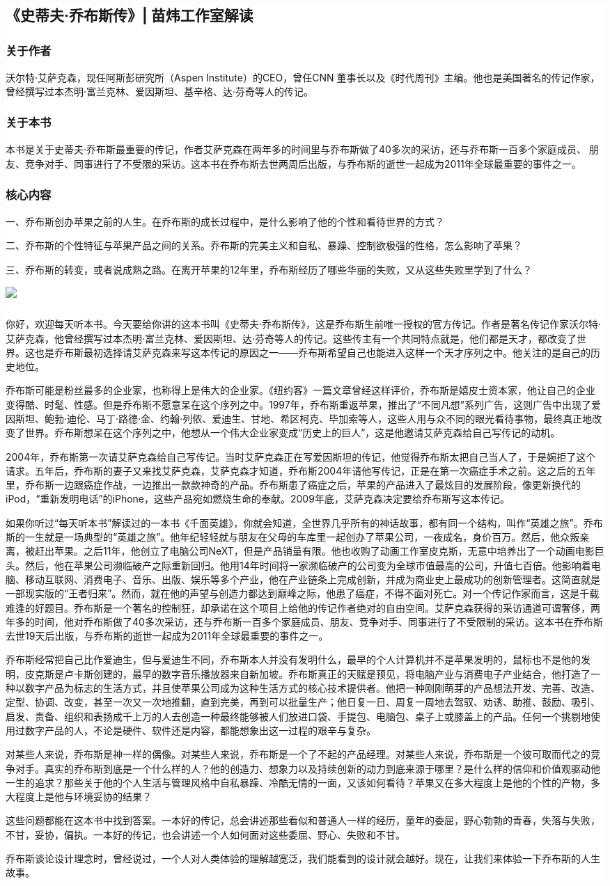 ## 《史蒂夫·乔布斯传》| 苗炜工作室解读

### 关于作者

沃尔特·艾萨克森，现任阿斯彭研究所（Aspen Institute）的CEO，曾任CNN 董事长以及《时代周刊》主编。他也是美国著名的传记作家，曾经撰写过本杰明·富兰克林、爱因斯坦、基辛格、达·芬奇等人的传记。

### 关于本书

本书是关于史蒂夫·乔布斯最重要的传记，作者艾萨克森在两年多的时间里与乔布斯做了40多次的采访，还与乔布斯一百多个家庭成员、 朋友、竞争对手、同事进行了不受限的采访。这本书在乔布斯去世两周后出版，与乔布斯的逝世一起成为2011年全球最重要的事件之一。

### 核心内容

一、乔布斯创办苹果之前的人生。在乔布斯的成长过程中，是什么影响了他的个性和看待世界的方式？

二、乔布斯的个性特征与苹果产品之间的关系。乔布斯的完美主义和自私、暴躁、控制欲极强的性格，怎么影响了苹果？

三、乔布斯的转变，或者说成熟之路。在离开苹果的12年里，乔布斯经历了哪些华丽的失败，又从这些失败里学到了什么？

<img  src="https://piccdn3.umiwi.com/img/201905/21/201905211258230916773662.jpg" width="0"/>

###  



你好，欢迎每天听本书。今天要给你讲的这本书叫《史蒂夫·乔布斯传》，这是乔布斯生前唯一授权的官方传记。作者是著名传记作家沃尔特·艾萨克森，他曾经撰写过本杰明·富兰克林、爱因斯坦、达·芬奇等人的传记。这些传主有一个共同特点就是，他们都是天才，都改变了世界。这也是乔布斯最初选择请艾萨克森来写这本传记的原因之一——乔布斯希望自己也能进入这样一个天才序列之中。他关注的是自己的历史地位。

乔布斯可能是粉丝最多的企业家，也称得上是伟大的企业家。《纽约客》一篇文章曾经这样评价，乔布斯是嬉皮士资本家，他让自己的企业变得酷、时髦、性感。但是乔布斯不愿意呆在这个序列之中。1997年，乔布斯重返苹果，推出了“不同凡想”系列广告，这则广告中出现了爱因斯坦、鲍勃·迪伦、马丁·路德·金、约翰·列侬、爱迪生、甘地、希区柯克、毕加索等人，这些人用与众不同的眼光看待事物，最终真正地改变了世界。乔布斯想呆在这个序列之中，他想从一个伟大企业家变成“历史上的巨人”，这是他邀请艾萨克森给自己写传记的动机。

2004年，乔布斯第一次请艾萨克森给自己写传记。当时艾萨克森正在写爱因斯坦的传记，他觉得乔布斯太把自己当人了，于是婉拒了这个请求。五年后，乔布斯的妻子又来找艾萨克森，艾萨克森才知道，乔布斯2004年请他写传记，正是在第一次癌症手术之前。这之后的五年里，乔布斯一边跟癌症作战，一边推出一款款神奇的产品。乔布斯患了癌症之后，苹果的产品进入了最炫目的发展阶段，像更新换代的iPod，“重新发明电话”的iPhone，这些产品宛如燃烧生命的奉献。2009年底，艾萨克森决定要给乔布斯写这本传记。 

如果你听过“每天听本书”解读过的一本书《千面英雄》，你就会知道，全世界几乎所有的神话故事，都有同一个结构，叫作“英雄之旅”。乔布斯的一生就是一场典型的“英雄之旅”。他年纪轻轻就与朋友在父母的车库里一起创办了苹果公司，一夜成名，身价百万。然后，他众叛亲离，被赶出苹果。之后11年，他创立了电脑公司NeXT，但是产品销量有限。他也收购了动画工作室皮克斯，无意中培养出了一个动画电影巨头。然后，他在苹果公司濒临破产之际重新回归。他用14年时间将一家濒临破产的公司变为全球市值最高的公司，升值七百倍。他影响着电脑、移动互联网、消费电子、音乐、出版、娱乐等多个产业，他在产业链条上完成创新，并成为商业史上最成功的创新管理者。这简直就是一部现实版的“王者归来”。然而，就在他的声望与创造力都达到巅峰之际，他患了癌症，不得不面对死亡。对一个传记作家而言，这是千载难逢的好题目。乔布斯是一个著名的控制狂，却承诺在这个项目上给他的传记作者绝对的自由空间。艾萨克森获得的采访通道可谓奢侈，两年多的时间，他对乔布斯做了40多次采访，还与乔布斯一百多个家庭成员、朋友、竞争对手、同事进行了不受限制的采访。这本书在乔布斯去世19天后出版，与乔布斯的逝世一起成为2011年全球最重要的事件之一。

乔布斯经常把自己比作爱迪生，但与爱迪生不同，乔布斯本人并没有发明什么，最早的个人计算机并不是苹果发明的，鼠标也不是他的发明，皮克斯是卢卡斯创建的，最早的数字音乐播放器来自新加坡。乔布斯真正的天赋是预见，将电脑产业与消费电子产业结合，他打造了一种以数字产品为标志的生活方式，并且使苹果公司成为这种生活方式的核心技术提供者。他把一种刚刚萌芽的产品想法开发、完善、改造、定型、协调、改变，甚至一次又一次地推翻，直到完美，再到可以批量生产；他日复一日、周复一周地去驾驭、劝诱、助推、鼓励、吸引、启发、责备、组织和表扬成千上万的人去创造一种最终能够被人们放进口袋、手提包、电脑包、桌子上或膝盖上的产品。任何一个挑剔地使用过数字产品的人，不论是硬件、软件还是内容，都能想象出这一过程的艰辛与复杂。

对某些人来说，乔布斯是神一样的偶像。对某些人来说，乔布斯是一个了不起的产品经理。对某些人来说，乔布斯是一个彼可取而代之的竞争对手。真实的乔布斯到底是一个什么样的人？他的创造力、想象力以及持续创新的动力到底来源于哪里？是什么样的信仰和价值观驱动他一生的追求？那些关于他的个人生活与管理风格中自私暴躁、冷酷无情的一面，又该如何看待？苹果又在多大程度上是他的个性的产物，多大程度上是他与环境妥协的结果？

这些问题都能在这本书中找到答案。一本好的传记，总会讲述那些看似和普通人一样的经历，童年的委屈，野心勃勃的青春，失落与失败，不甘，妥协，偏执。一本好的传记，也会讲述一个人如何面对这些委屈、野心、失败和不甘。

乔布斯谈论设计理念时，曾经说过，一个人对人类体验的理解越宽泛，我们能看到的设计就会越好。现在，让我们来体验一下乔布斯的人生故事。
